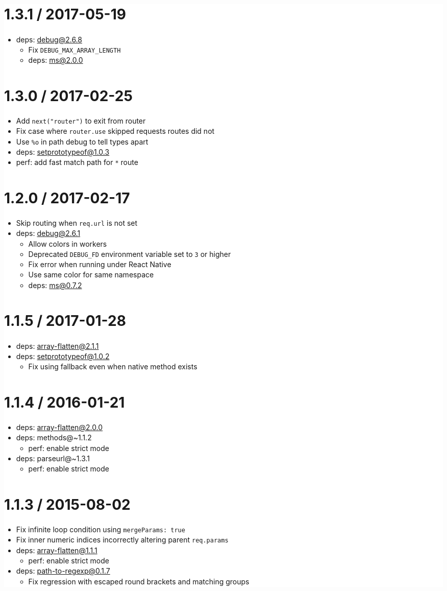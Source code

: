 # 1.3.1 / 2017-05-19

- deps: debug@2.6.8
  - Fix `DEBUG_MAX_ARRAY_LENGTH`
  - deps: ms@2.0.0

# 1.3.0 / 2017-02-25

- Add `next("router")` to exit from router
- Fix case where `router.use` skipped requests routes did not
- Use `%o` in path debug to tell types apart
- deps: setprototypeof@1.0.3
- perf: add fast match path for `*` route

# 1.2.0 / 2017-02-17

- Skip routing when `req.url` is not set
- deps: debug@2.6.1
  - Allow colors in workers
  - Deprecated `DEBUG_FD` environment variable set to `3` or higher
  - Fix error when running under React Native
  - Use same color for same namespace
  - deps: ms@0.7.2

# 1.1.5 / 2017-01-28

- deps: array-flatten@2.1.1
- deps: setprototypeof@1.0.2
  - Fix using fallback even when native method exists

# 1.1.4 / 2016-01-21

- deps: array-flatten@2.0.0
- deps: methods@~1.1.2
  - perf: enable strict mode
- deps: parseurl@~1.3.1
  - perf: enable strict mode

# 1.1.3 / 2015-08-02

- Fix infinite loop condition using `mergeParams: true`
- Fix inner numeric indices incorrectly altering parent `req.params`
- deps: array-flatten@1.1.1
  - perf: enable strict mode
- deps: path-to-regexp@0.1.7
  - Fix regression with escaped round brackets and matching groups
